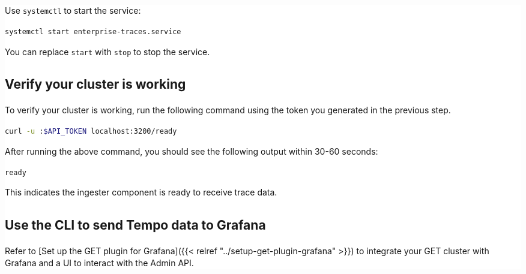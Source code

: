 Use `systemctl` to start the service:

```bash
systemctl start enterprise-traces.service
```

You can replace `start` with `stop` to stop the service.

## Verify your cluster is working

To verify your cluster is working, run the following command using the token you generated in the previous step.

```bash
curl -u :$API_TOKEN localhost:3200/ready
```

After running the above command, you should see the following output within 30-60 seconds:

```bash
ready
```

This indicates the ingester component is ready to receive trace data.

## Use the CLI to send Tempo data to Grafana

Refer to [Set up the GET plugin for Grafana]({{< relref "../setup-get-plugin-grafana" >}}) to integrate your GET cluster with Grafana and a UI to interact with the Admin API.

